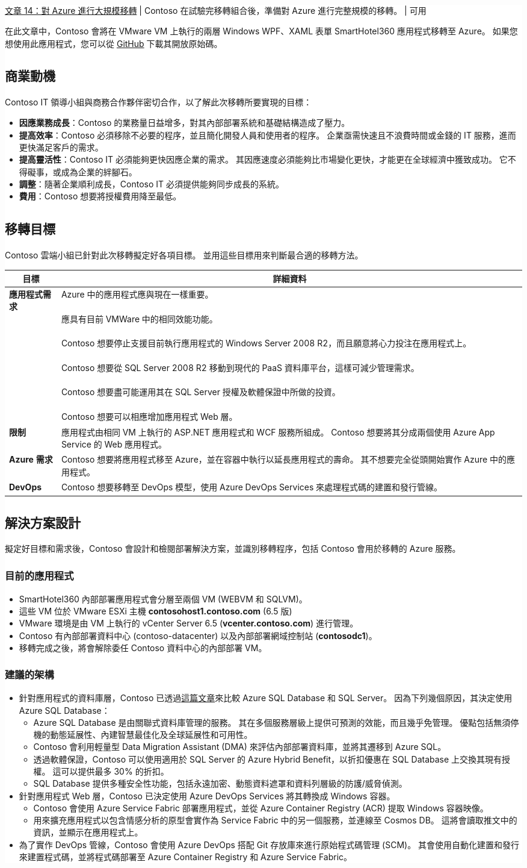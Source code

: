[文章 14：對 Azure 進行大規模移轉](contoso-migration-scale.md) | Contoso 在試驗完移轉組合後，準備對 Azure 進行完整規模的移轉。 | 可用

在此文章中，Contoso 會將在 VMware VM 上執行的兩層 Windows WPF、XAML 表單 SmartHotel360 應用程式移轉至 Azure。 如果您想使用此應用程式，您可以從 [GitHub](https://github.com/Microsoft/SmartHotel360) 下載其開放原始碼。

## <a name="business-drivers"></a>商業動機

Contoso IT 領導小組與商務合作夥伴密切合作，以了解此次移轉所要實現的目標：

- **因應業務成長**：Contoso 的業務量日益增多，對其內部部署系統和基礎結構造成了壓力。
- **提高效率**：Contoso 必須移除不必要的程序，並且簡化開發人員和使用者的程序。  企業亟需快速且不浪費時間或金錢的 IT 服務，進而更快滿足客戶的需求。
- **提高靈活性**：Contoso IT 必須能夠更快因應企業的需求。 其因應速度必須能夠比市場變化更快，才能更在全球經濟中獲致成功。  它不得礙事，或成為企業的絆腳石。
- **調整**：隨著企業順利成長，Contoso IT 必須提供能夠同步成長的系統。
- **費用**：Contoso 想要將授權費用降至最低。

## <a name="migration-goals"></a>移轉目標

Contoso 雲端小組已針對此次移轉擬定好各項目標。 並用這些目標用來判斷最合適的移轉方法。

**目標** | **詳細資料**
--- | --- 
**應用程式需求** | Azure 中的應用程式應與現在一樣重要。<br/><br/> 應具有目前 VMWare 中的相同效能功能。<br/><br/> Contoso 想要停止支援目前執行應用程式的 Windows Server 2008 R2，而且願意將心力投注在應用程式上。<br/><br/> Contoso 想要從 SQL Server 2008 R2 移動到現代的 PaaS 資料庫平台，這樣可減少管理需求。<br/><br/> Contoso 想要盡可能運用其在 SQL Server 授權及軟體保證中所做的投資。<br/><br/> Contoso 想要可以相應增加應用程式 Web 層。
**限制** | 應用程式由相同 VM 上執行的 ASP.NET 應用程式和 WCF 服務所組成。 Contoso 想要將其分成兩個使用 Azure App Service 的 Web 應用程式。 
**Azure 需求** | Contoso 想要將應用程式移至 Azure，並在容器中執行以延長應用程式的壽命。 其不想要完全從頭開始實作 Azure 中的應用程式。 
**DevOps** | Contoso 想要移轉至 DevOps 模型，使用 Azure DevOps Services 來處理程式碼的建置和發行管線。

## <a name="solution-design"></a>解決方案設計

擬定好目標和需求後，Contoso 會設計和檢閱部署解決方案，並識別移轉程序，包括 Contoso 會用於移轉的 Azure 服務。

### <a name="current-app"></a>目前的應用程式

- SmartHotel360 內部部署應用程式會分層至兩個 VM (WEBVM 和 SQLVM)。
- 這些 VM 位於 VMware ESXi 主機 **contosohost1.contoso.com** (6.5 版)
- VMware 環境是由 VM 上執行的 vCenter Server 6.5 (**vcenter.contoso.com**) 進行管理。
- Contoso 有內部部署資料中心 (contoso-datacenter) 以及內部部署網域控制站 (**contosodc1**)。
- 移轉完成之後，將會解除委任 Contoso 資料中心的內部部署 VM。


### <a name="proposed-architecture"></a>建議的架構

- 針對應用程式的資料庫層，Contoso 已透過[這篇文章](https://docs.microsoft.com/azure/sql-database/sql-database-features)來比較 Azure SQL Database 和 SQL Server。 因為下列幾個原因，其決定使用 Azure SQL Database：
    - Azure SQL Database 是由關聯式資料庫管理的服務。 其在多個服務層級上提供可預測的效能，而且幾乎免管理。 優點包括無須停機的動態延展性、內建智慧最佳化及全球延展性和可用性。
    - Contoso 會利用輕量型 Data Migration Assistant (DMA) 來評估內部部署資料庫，並將其遷移到 Azure SQL。
    - 透過軟體保證，Contoso 可以使用適用於 SQL Server 的 Azure Hybrid Benefit，以折扣優惠在 SQL Database 上交換其現有授權。 這可以提供最多 30% 的折扣。
    - SQL Database 提供多種安全性功能，包括永遠加密、動態資料遮罩和資料列層級的防護/威脅偵測。
- 針對應用程式 Web 層，Contoso 已決定使用 Azure DevOps Services 將其轉換成 Windows 容器。
    - Contoso 會使用 Azure Service Fabric 部署應用程式，並從 Azure Container Registry (ACR) 提取 Windows 容器映像。
    - 用來擴充應用程式以包含情感分析的原型會實作為 Service Fabric 中的另一個服務，並連線至 Cosmos DB。  這將會讀取推文中的資訊，並顯示在應用程式上。
- 為了實作 DevOps 管線，Contoso 會使用 Azure DevOps 搭配 Git 存放庫來進行原始程式碼管理 (SCM)。  其會使用自動化建置和發行來建置程式碼，並將程式碼部署至 Azure Container Registry 和 Azure Service Fabric。

